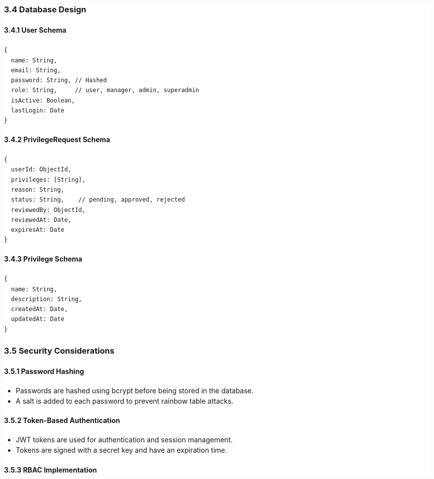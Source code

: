 ### 3.4 Database Design

#### 3.4.1 User Schema

```
{
  name: String,
  email: String,
  password: String, // Hashed
  role: String,     // user, manager, admin, superadmin
  isActive: Boolean,
  lastLogin: Date
}
```

#### 3.4.2 PrivilegeRequest Schema

```
{
  userId: ObjectId,
  privileges: [String],
  reason: String,
  status: String,    // pending, approved, rejected
  reviewedBy: ObjectId,
  reviewedAt: Date,
  expiresAt: Date
}
```

#### 3.4.3 Privilege Schema

```
{
  name: String,
  description: String,
  createdAt: Date,
  updatedAt: Date
}
```

### 3.5 Security Considerations

#### 3.5.1 Password Hashing

- Passwords are hashed using bcrypt before being stored in the database.
- A salt is added to each password to prevent rainbow table attacks.

#### 3.5.2 Token-Based Authentication

- JWT tokens are used for authentication and session management.
- Tokens are signed with a secret key and have an expiration time.

#### 3.5.3 RBAC Implementation
